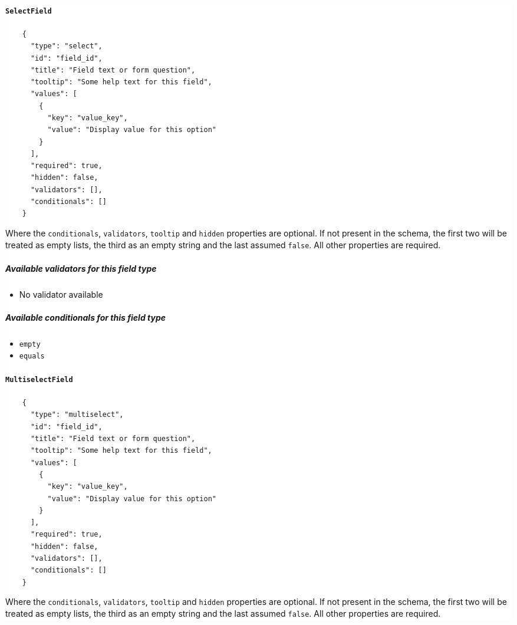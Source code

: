 #### `SelectField`
```
    {
      "type": "select",
      "id": "field_id",
      "title": "Field text or form question",
      "tooltip": "Some help text for this field",
      "values": [
        {
          "key": "value_key",
          "value": "Display value for this option"
        }
      ],
      "required": true,
      "hidden": false,
      "validators": [],
      "conditionals": []
    }
```
Where the `conditionals`, `validators`, `tooltip` and `hidden` properties are optional. If not present in the schema, the first two will be treated as empty lists, the third as an empty string and the last assumed `false`. All other properties are required.

##### Available validators for this field type
* No validator available

##### Available conditionals for this field type
* `empty`
* `equals`

#### `MultiselectField`
```
    {
      "type": "multiselect",
      "id": "field_id",
      "title": "Field text or form question",
      "tooltip": "Some help text for this field",
      "values": [
        {
          "key": "value_key",
          "value": "Display value for this option"
        }
      ],
      "required": true,
      "hidden": false,
      "validators": [],
      "conditionals": []
    }
```
Where the `conditionals`, `validators`, `tooltip` and `hidden` properties are optional. If not present in the schema, the first two will be treated as empty lists, the third as an empty string and the last assumed `false`. All other properties are required.
